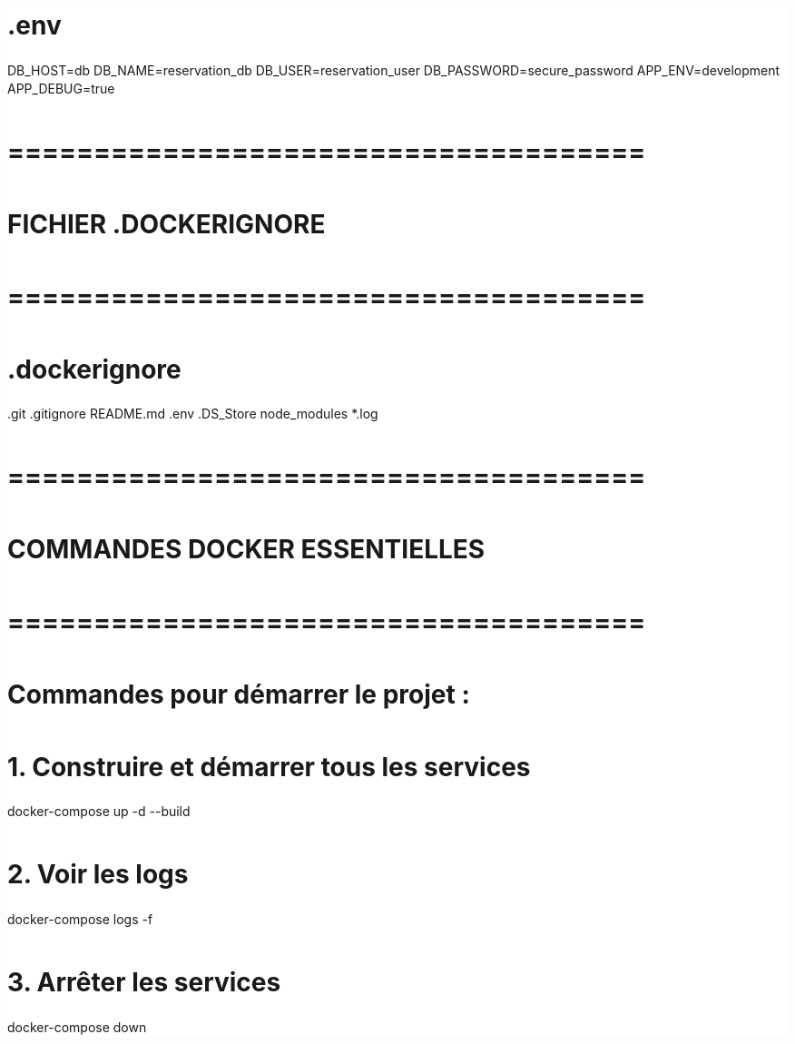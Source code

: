 # .env
DB_HOST=db
DB_NAME=reservation_db
DB_USER=reservation_user
DB_PASSWORD=secure_password
APP_ENV=development
APP_DEBUG=true

# =====================================
# FICHIER .DOCKERIGNORE
# =====================================

# .dockerignore
.git
.gitignore
README.md
.env
.DS_Store
node_modules
*.log

# =====================================
# COMMANDES DOCKER ESSENTIELLES
# =====================================

# Commandes pour démarrer le projet :

# 1. Construire et démarrer tous les services
docker-compose up -d --build

# 2. Voir les logs
docker-compose logs -f

# 3. Arrêter les services
docker-compose down
